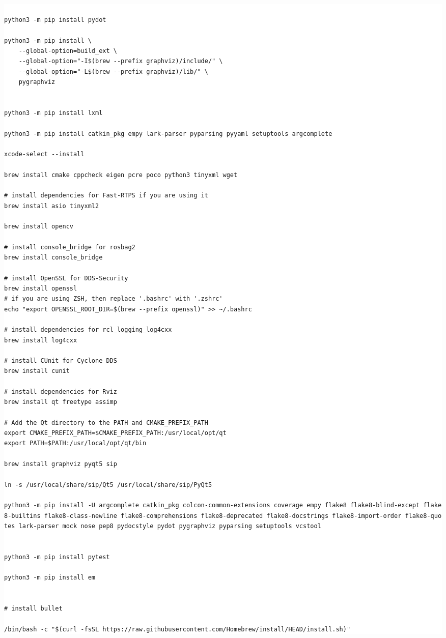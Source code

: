 ```

python3 -m pip install pydot

python3 -m pip install \
    --global-option=build_ext \
    --global-option="-I$(brew --prefix graphviz)/include/" \
    --global-option="-L$(brew --prefix graphviz)/lib/" \
    pygraphviz


python3 -m pip install lxml

python3 -m pip install catkin_pkg empy lark-parser pyparsing pyyaml setuptools argcomplete

xcode-select --install

brew install cmake cppcheck eigen pcre poco python3 tinyxml wget

# install dependencies for Fast-RTPS if you are using it
brew install asio tinyxml2

brew install opencv

# install console_bridge for rosbag2
brew install console_bridge

# install OpenSSL for DDS-Security
brew install openssl
# if you are using ZSH, then replace '.bashrc' with '.zshrc'
echo "export OPENSSL_ROOT_DIR=$(brew --prefix openssl)" >> ~/.bashrc

# install dependencies for rcl_logging_log4cxx
brew install log4cxx

# install CUnit for Cyclone DDS
brew install cunit

# install dependencies for Rviz
brew install qt freetype assimp

# Add the Qt directory to the PATH and CMAKE_PREFIX_PATH
export CMAKE_PREFIX_PATH=$CMAKE_PREFIX_PATH:/usr/local/opt/qt
export PATH=$PATH:/usr/local/opt/qt/bin

brew install graphviz pyqt5 sip

ln -s /usr/local/share/sip/Qt5 /usr/local/share/sip/PyQt5

python3 -m pip install -U argcomplete catkin_pkg colcon-common-extensions coverage empy flake8 flake8-blind-except flake8-builtins flake8-class-newline flake8-comprehensions flake8-deprecated flake8-docstrings flake8-import-order flake8-quotes lark-parser mock nose pep8 pydocstyle pydot pygraphviz pyparsing setuptools vcstool


python3 -m pip install pytest

python3 -m pip install em


# install bullet

/bin/bash -c "$(curl -fsSL https://raw.githubusercontent.com/Homebrew/install/HEAD/install.sh)"

```